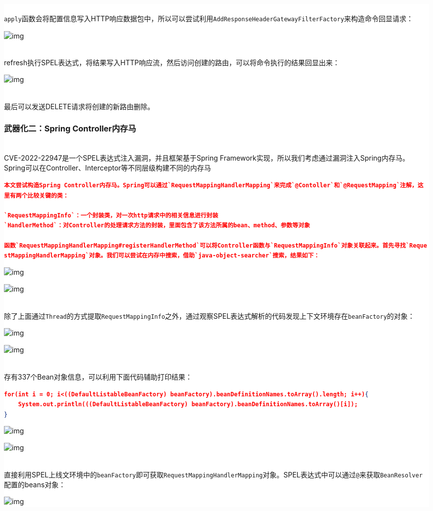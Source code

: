 <br/>`apply`函数会将配置信息写入HTTP响应数据包中，所以可以尝试利用`AddResponseHeaderGatewayFilterFactory`来构造命令回显请求：

![img](/assets/PeiQi-Wiki/img/1647573666113-f9fcd7ca-6fff-4527-829e-d07ca34db54d.png)

<br/>refresh执行SPEL表达式，将结果写入HTTP响应流，然后访问创建的路由，可以将命令执行的结果回显出来：

![img](/assets/PeiQi-Wiki/img/1647573683357-9c3bcbb7-1e3a-45ab-b92d-0d1ada0f615d.png)

<br/>最后可以发送DELETE请求将创建的新路由删除。

### 武器化二：Spring Controller内存马

<br/>CVE-2022-22947是一个SPEL表达式注入漏洞，并且框架基于Spring Framework实现，所以我们考虑通过漏洞注入Spring内存马。Spring可以在Controller、Interceptor等不同层级构建不同的内存马

```json
本文尝试构造Spring Controller内存马。Spring可以通过`RequestMappingHandlerMapping`来完成`@Contoller`和`@RequestMapping`注解，这里有两个比较关键的类：

`RequestMappingInfo`：一个封装类，对一次http请求中的相关信息进行封装
`HandlerMethod`：对Controller的处理请求方法的封装，里面包含了该方法所属的bean、method、参数等对象

函数`RequestMappingHandlerMapping#registerHandlerMethod`可以将Controller函数与`RequestMappingInfo`对象关联起来。首先寻找`RequestMappingHandlerMapping`对象。我们可以尝试在内存中搜索，借助`java-object-searcher`搜索，结果如下：
```

![img](/assets/PeiQi-Wiki/img/1647573785505-7c1037a5-d149-42a4-b792-f7e3f0a6276a.png)

![img](/assets/PeiQi-Wiki/img/1647573792434-78a09b7b-fd34-463b-85e4-fc9e1c887fab.png)

<br/>除了上面通过`Thread`的方式提取`RequestMappingInfo`之外，通过观察SPEL表达式解析的代码发现上下文环境存在`beanFactory`的对象：

![img](/assets/PeiQi-Wiki/img/1647573803599-990e0a0d-00ef-4a93-a5b1-e79a07cbe2a5.png)

![img](/assets/PeiQi-Wiki/img/1647573814295-a29abe86-bc09-435c-a7d4-04bc1ee9ba78.png)

<br/>存有337个Bean对象信息，可以利用下面代码辅助打印结果：

```json
for(int i = 0; i<((DefaultListableBeanFactory) beanFactory).beanDefinitionNames.toArray().length; i++){
    System.out.println(((DefaultListableBeanFactory) beanFactory).beanDefinitionNames.toArray()[i]);
}
```

![img](/assets/PeiQi-Wiki/img/1647573882630-988bce83-ebb7-4cb1-bedc-f64f13e1d7fb.png)

![img](/assets/PeiQi-Wiki/img/1647573890270-d0d7d0d6-480b-4077-a0b5-8288eeaf5c7d.png)

<br/>直接利用SPEL上线文环境中的`beanFactory`即可获取`RequestMappingHandlerMapping`对象。SPEL表达式中可以通过`@`来获取`BeanResolver`配置的beans对象：

![img](/assets/PeiQi-Wiki/img/1647573902389-661a5cf0-e59b-4c70-8f77-0dc4281f6688.png)

